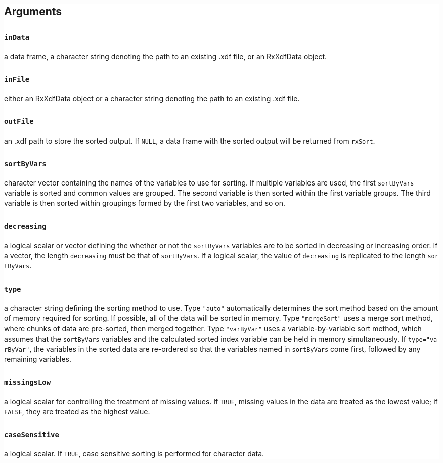 
 ## Arguments




 ### `inData`
  a data frame, a character string denoting the path to an existing .xdf file, or an RxXdfData object.  


 ### `inFile`
  either an RxXdfData object or a character string denoting the path to an existing .xdf file.  



 ### `outFile`
  an .xdf path to store the sorted output. If `NULL`, a data frame with the sorted output  will be returned from `rxSort`.  


 ### `sortByVars`
  character vector containing the names of the variables to use for sorting. If multiple variables are used, the first `sortByVars` variable is sorted and common values are grouped. The second variable is then sorted within the first variable groups. The third variable is then sorted within groupings formed by the first two variables, and so on.  


 ### `decreasing`
  a logical scalar or vector defining the whether or not the `sortByVars` variables are  to be sorted in decreasing or increasing order. If a vector, the length `decreasing` must be that of `sortByVars`. If a logical scalar, the value of `decreasing` is replicated to the length `sortByVars`.  



 ### `type`
  a character string defining the sorting method to use.  Type `"auto"` automatically determines the sort method based on the amount of memory required for sorting. If possible, all of the data will be sorted in memory. Type `"mergeSort"` uses a merge sort method, where chunks of data are pre-sorted, then merged together. Type `"varByVar"` uses a variable-by-variable sort method,  which assumes that the `sortByVars` variables and the calculated sorted index variable can be held in memory simultaneously. If `type="varByVar"`, the variables in the sorted data are re-ordered so that the variables named in `sortByVars` come first, followed by any remaining variables.  



 ### `missingsLow`
  a logical scalar for controlling the treatment of missing values. If `TRUE`, missing values  in the data are treated as the lowest value; if `FALSE`, they are treated as the highest value.  



 ### `caseSensitive`
  a logical scalar. If `TRUE`, case sensitive sorting is performed for character data.  
